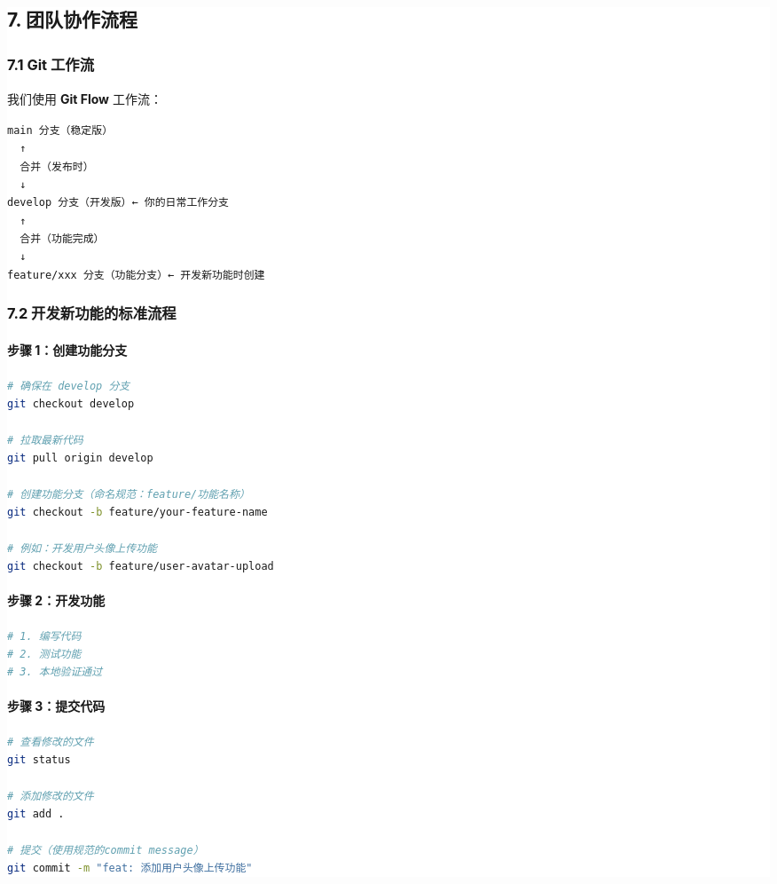
## 7. 团队协作流程

### 7.1 Git 工作流

我们使用 **Git Flow** 工作流：

```
main 分支（稳定版）
  ↑
  合并（发布时）
  ↓
develop 分支（开发版）← 你的日常工作分支
  ↑
  合并（功能完成）
  ↓
feature/xxx 分支（功能分支）← 开发新功能时创建
```

### 7.2 开发新功能的标准流程

#### 步骤 1：创建功能分支

```bash
# 确保在 develop 分支
git checkout develop

# 拉取最新代码
git pull origin develop

# 创建功能分支（命名规范：feature/功能名称）
git checkout -b feature/your-feature-name

# 例如：开发用户头像上传功能
git checkout -b feature/user-avatar-upload
```

#### 步骤 2：开发功能

```bash
# 1. 编写代码
# 2. 测试功能
# 3. 本地验证通过
```

#### 步骤 3：提交代码

```bash
# 查看修改的文件
git status

# 添加修改的文件
git add .

# 提交（使用规范的commit message）
git commit -m "feat: 添加用户头像上传功能"
```
